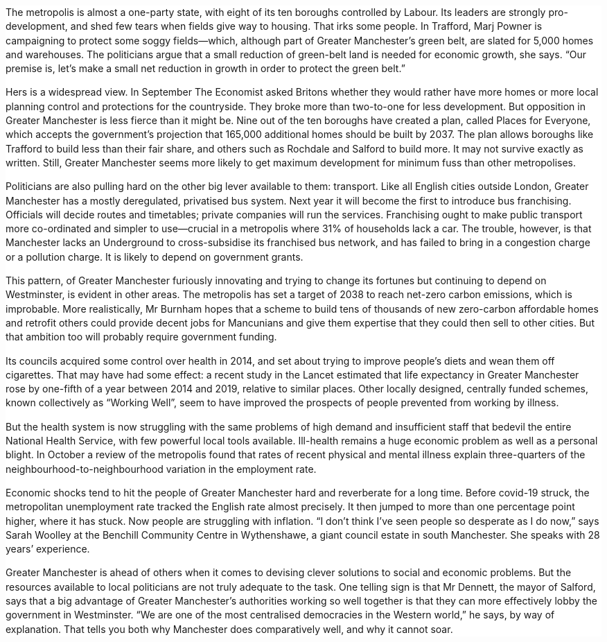 The metropolis is almost a one-party state, with eight of its ten boroughs controlled by Labour. Its leaders are strongly pro-development, and shed few tears when fields give way to housing. That irks some people. In Trafford, Marj Powner is campaigning to protect some soggy fields—which, although part of Greater Manchester’s green belt, are slated for 5,000 homes and warehouses. The politicians argue that a small reduction of green-belt land is needed for economic growth, she says. “Our premise is, let’s make a small net reduction in growth in order to protect the green belt.”

Hers is a widespread view. In September The Economist asked Britons whether they would rather have more homes or more local planning control and protections for the countryside. They broke more than two-to-one for less development. But opposition in Greater Manchester is less fierce than it might be. Nine out of the ten boroughs have created a plan, called Places for Everyone, which accepts the government’s projection that 165,000 additional homes should be built by 2037. The plan allows boroughs like Trafford to build less than their fair share, and others such as Rochdale and Salford to build more. It may not survive exactly as written. Still, Greater Manchester seems more likely to get maximum development for minimum fuss than other metropolises.

Politicians are also pulling hard on the other big lever available to them: transport. Like all English cities outside London, Greater Manchester has a mostly deregulated, privatised bus system. Next year it will become the first to introduce bus franchising. Officials will decide routes and timetables; private companies will run the services. Franchising ought to make public transport more co-ordinated and simpler to use—crucial in a metropolis where 31% of households lack a car. The trouble, however, is that Manchester lacks an Underground to cross-subsidise its franchised bus network, and has failed to bring in a congestion charge or a pollution charge. It is likely to depend on government grants.

This pattern, of Greater Manchester furiously innovating and trying to change its fortunes but continuing to depend on Westminster, is evident in other areas. The metropolis has set a target of 2038 to reach net-zero carbon emissions, which is improbable. More realistically, Mr Burnham hopes that a scheme to build tens of thousands of new zero-carbon affordable homes and retrofit others could provide decent jobs for Mancunians and give them expertise that they could then sell to other cities. But that ambition too will probably require government funding.

Its councils acquired some control over health in 2014, and set about trying to improve people’s diets and wean them off cigarettes. That may have had some effect: a recent study in the Lancet estimated that life expectancy in Greater Manchester rose by one-fifth of a year between 2014 and 2019, relative to similar places. Other locally designed, centrally funded schemes, known collectively as “Working Well”, seem to have improved the prospects of people prevented from working by illness.

But the health system is now struggling with the same problems of high demand and insufficient staff that bedevil the entire National Health Service, with few powerful local tools available. Ill-health remains a huge economic problem as well as a personal blight. In October a review of the metropolis found that rates of recent physical and mental illness explain three-quarters of the neighbourhood-to-neighbourhood variation in the employment rate.

Economic shocks tend to hit the people of Greater Manchester hard and reverberate for a long time. Before covid-19 struck, the metropolitan unemployment rate tracked the English rate almost precisely. It then jumped to more than one percentage point higher, where it has stuck. Now people are struggling with inflation. “I don’t think I’ve seen people so desperate as I do now,” says Sarah Woolley at the Benchill Community Centre in Wythenshawe, a giant council estate in south Manchester. She speaks with 28 years’ experience.

Greater Manchester is ahead of others when it comes to devising clever solutions to social and economic problems. But the resources available to local politicians are not truly adequate to the task. One telling sign is that Mr Dennett, the mayor of Salford, says that a big advantage of Greater Manchester’s authorities working so well together is that they can more effectively lobby the government in Westminster. “We are one of the most centralised democracies in the Western world,” he says, by way of explanation. That tells you both why Manchester does comparatively well, and why it cannot soar.

